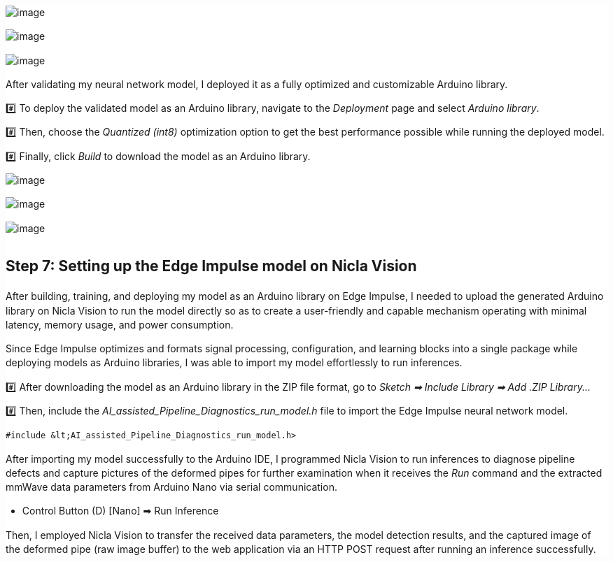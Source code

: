 ![image](.gitbook/assets/ai-pipeline-inspection-mmwave/edge_test_1.png)

![image](.gitbook/assets/ai-pipeline-inspection-mmwave/edge_test_2.png)

![image](.gitbook/assets/ai-pipeline-inspection-mmwave/edge_test_3.png)

After validating my neural network model, I deployed it as a fully optimized and customizable Arduino library.

:hash: To deploy the validated model as an Arduino library, navigate to the *Deployment* page and select *Arduino library*.

:hash: Then, choose the *Quantized (int8)* optimization option to get the best performance possible while running the deployed model.

:hash: Finally, click *Build* to download the model as an Arduino library.

![image](.gitbook/assets/ai-pipeline-inspection-mmwave/edge_deploy_1.png)

![image](.gitbook/assets/ai-pipeline-inspection-mmwave/edge_deploy_2.png)

![image](.gitbook/assets/ai-pipeline-inspection-mmwave/edge_deploy_3.png)

## Step 7: Setting up the Edge Impulse model on Nicla Vision

After building, training, and deploying my model as an Arduino library on Edge Impulse, I needed to upload the generated Arduino library on Nicla Vision to run the model directly so as to create a user-friendly and capable mechanism operating with minimal latency, memory usage, and power consumption.

Since Edge Impulse optimizes and formats signal processing, configuration, and learning blocks into a single package while deploying models as Arduino libraries, I was able to import my model effortlessly to run inferences.

:hash: After downloading the model as an Arduino library in the ZIP file format, go to *Sketch ➡ Include Library ➡ Add .ZIP Library...*

:hash: Then, include the *AI_assisted_Pipeline_Diagnostics_run_model.h* file to import the Edge Impulse neural network model.

```
#include &lt;AI_assisted_Pipeline_Diagnostics_run_model.h>
```

After importing my model successfully to the Arduino IDE, I programmed Nicla Vision to run inferences to diagnose pipeline defects and capture pictures of the deformed pipes for further examination when it receives the *Run* command and the extracted mmWave data parameters from Arduino Nano via serial communication.


- Control Button (D) \[Nano\] ➡ Run Inference


Then, I employed Nicla Vision to transfer the received data parameters, the model detection results, and the captured image of the deformed pipe (raw image buffer) to the web application via an HTTP POST request after running an inference successfully.
